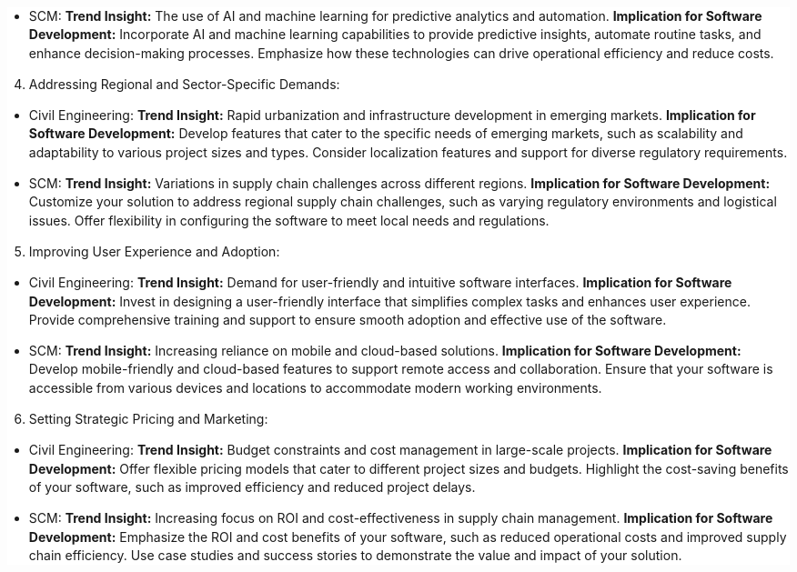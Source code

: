 - SCM:
**Trend Insight:** The use of AI and machine learning for predictive analytics and automation.
**Implication for Software Development:** Incorporate AI and machine learning capabilities to provide predictive insights, automate routine tasks, and enhance decision-making processes. Emphasize how these technologies can drive operational efficiency and reduce costs.

4. Addressing Regional and Sector-Specific Demands:
- Civil Engineering:
**Trend Insight:** Rapid urbanization and infrastructure development in emerging markets.
**Implication for Software Development:** Develop features that cater to the specific needs of emerging markets, such as scalability and adaptability to various project sizes and types. Consider localization features and support for diverse regulatory requirements.

- SCM:
**Trend Insight:** Variations in supply chain challenges across different regions.
**Implication for Software Development:** Customize your solution to address regional supply chain challenges, such as varying regulatory environments and logistical issues. Offer flexibility in configuring the software to meet local needs and regulations.

5. Improving User Experience and Adoption:
- Civil Engineering:
**Trend Insight:** Demand for user-friendly and intuitive software interfaces.
**Implication for Software Development:** Invest in designing a user-friendly interface that simplifies complex tasks and enhances user experience. Provide comprehensive training and support to ensure smooth adoption and effective use of the software.

- SCM:
**Trend Insight:** Increasing reliance on mobile and cloud-based solutions.
**Implication for Software Development:** Develop mobile-friendly and cloud-based features to support remote access and collaboration. Ensure that your software is accessible from various devices and locations to accommodate modern working environments.

6. Setting Strategic Pricing and Marketing:
- Civil Engineering:
**Trend Insight:** Budget constraints and cost management in large-scale projects.
**Implication for Software Development:** Offer flexible pricing models that cater to different project sizes and budgets. Highlight the cost-saving benefits of your software, such as improved efficiency and reduced project delays.

- SCM:
**Trend Insight:** Increasing focus on ROI and cost-effectiveness in supply chain management.
**Implication for Software Development:** Emphasize the ROI and cost benefits of your software, such as reduced operational costs and improved supply chain efficiency. Use case studies and success stories to demonstrate the value and impact of your solution.






